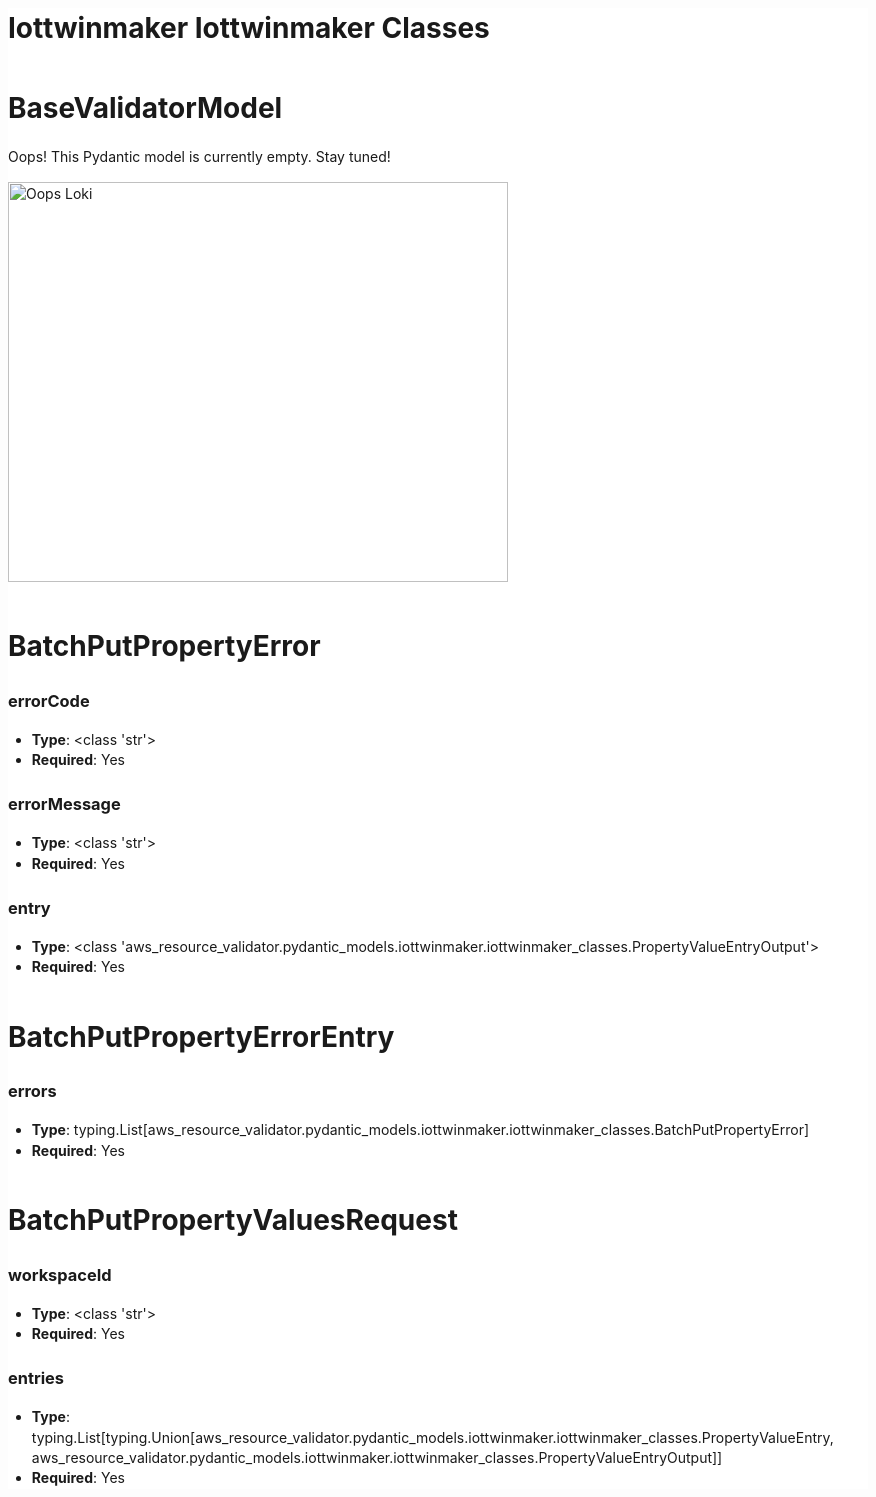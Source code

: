 # Iottwinmaker Iottwinmaker Classes

# BaseValidatorModel

Oops! This Pydantic model is currently empty. Stay tuned!

<img src="/aws_resource_validator/images/oops_loki.png" width="500" height="400" title="Oops Loki">

# BatchPutPropertyError

### errorCode
- **Type**: <class 'str'>
- **Required**: Yes

### errorMessage
- **Type**: <class 'str'>
- **Required**: Yes

### entry
- **Type**: <class 'aws_resource_validator.pydantic_models.iottwinmaker.iottwinmaker_classes.PropertyValueEntryOutput'>
- **Required**: Yes


# BatchPutPropertyErrorEntry

### errors
- **Type**: typing.List[aws_resource_validator.pydantic_models.iottwinmaker.iottwinmaker_classes.BatchPutPropertyError]
- **Required**: Yes


# BatchPutPropertyValuesRequest

### workspaceId
- **Type**: <class 'str'>
- **Required**: Yes

### entries
- **Type**: typing.List[typing.Union[aws_resource_validator.pydantic_models.iottwinmaker.iottwinmaker_classes.PropertyValueEntry, aws_resource_validator.pydantic_models.iottwinmaker.iottwinmaker_classes.PropertyValueEntryOutput]]
- **Required**: Yes

